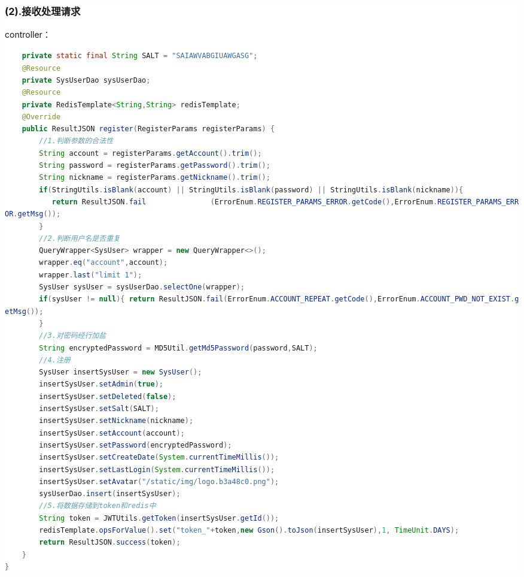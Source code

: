 ### (2).接收处理请求

controller：

```java
	private static final String SALT = "SAIAWVABGIUAWGASG";
    @Resource
    private SysUserDao sysUserDao;
    @Resource
    private RedisTemplate<String,String> redisTemplate;
    @Override
    public ResultJSON register(RegisterParams registerParams) {
        //1.判断参数的合法性
        String account = registerParams.getAccount().trim();
        String password = registerParams.getPassword().trim();
        String nickname = registerParams.getNickname().trim();
        if(StringUtils.isBlank(account) || StringUtils.isBlank(password) || StringUtils.isBlank(nickname)){
           return ResultJSON.fail               (ErrorEnum.REGISTER_PARAMS_ERROR.getCode(),ErrorEnum.REGISTER_PARAMS_ERROR.getMsg());
        }
        //2.判断用户名是否重复
        QueryWrapper<SysUser> wrapper = new QueryWrapper<>();
        wrapper.eq("account",account);
        wrapper.last("limit 1");
        SysUser sysUser = sysUserDao.selectOne(wrapper);
        if(sysUser != null){ return ResultJSON.fail(ErrorEnum.ACCOUNT_REPEAT.getCode(),ErrorEnum.ACCOUNT_PWD_NOT_EXIST.getMsg());
        }
        //3.对密码经行加盐
        String encryptedPassword = MD5Util.getMd5Password(password,SALT);
        //4.注册
        SysUser insertSysUser = new SysUser();
        insertSysUser.setAdmin(true);
        insertSysUser.setDeleted(false);
        insertSysUser.setSalt(SALT);
        insertSysUser.setNickname(nickname);
        insertSysUser.setAccount(account);
        insertSysUser.setPassword(encryptedPassword);
        insertSysUser.setCreateDate(System.currentTimeMillis());
        insertSysUser.setLastLogin(System.currentTimeMillis());
        insertSysUser.setAvatar("/static/img/logo.b3a48c0.png");
        sysUserDao.insert(insertSysUser);
        //5.将数据存储到token和redis中
        String token = JWTUtils.getToken(insertSysUser.getId());
        redisTemplate.opsForValue().set("token_"+token,new Gson().toJson(insertSysUser),1, TimeUnit.DAYS);
        return ResultJSON.success(token);
    }
}
```
